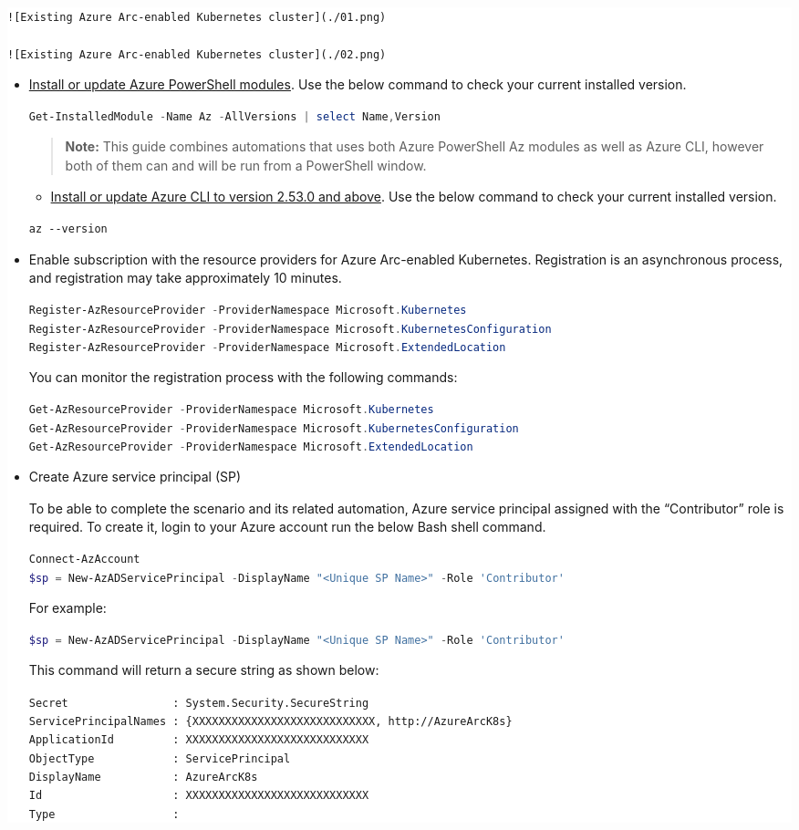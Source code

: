     ![Existing Azure Arc-enabled Kubernetes cluster](./01.png)

    ![Existing Azure Arc-enabled Kubernetes cluster](./02.png)

* [Install or update Azure PowerShell modules](https://learn.microsoft.com/powershell/azure/install-az-ps?view=azps-5.6.0). Use the below command to check your current installed version.

  ```powershell
  Get-InstalledModule -Name Az -AllVersions | select Name,Version
  ```

  > **Note:** This guide combines automations that uses both Azure PowerShell Az modules as well as Azure CLI, however both of them can and will be run from a PowerShell window.

  * [Install or update Azure CLI to version 2.53.0 and above](https://learn.microsoft.com/cli/azure/install-azure-cli?view=azure-cli-latest). Use the below command to check your current installed version.

  ```shell
  az --version
  ```

* Enable subscription with the resource providers for Azure Arc-enabled Kubernetes. Registration is an asynchronous process, and registration may take approximately 10 minutes.

  ```powershell
  Register-AzResourceProvider -ProviderNamespace Microsoft.Kubernetes
  Register-AzResourceProvider -ProviderNamespace Microsoft.KubernetesConfiguration
  Register-AzResourceProvider -ProviderNamespace Microsoft.ExtendedLocation
  ```

  You can monitor the registration process with the following commands:

  ```powershell
  Get-AzResourceProvider -ProviderNamespace Microsoft.Kubernetes
  Get-AzResourceProvider -ProviderNamespace Microsoft.KubernetesConfiguration
  Get-AzResourceProvider -ProviderNamespace Microsoft.ExtendedLocation
  ```

* Create Azure service principal (SP)

    To be able to complete the scenario and its related automation, Azure service principal assigned with the “Contributor” role is required. To create it, login to your Azure account run the below Bash shell command.

    ```powershell
    Connect-AzAccount
    $sp = New-AzADServicePrincipal -DisplayName "<Unique SP Name>" -Role 'Contributor'
    ```

    For example:

    ```powershell
    $sp = New-AzADServicePrincipal -DisplayName "<Unique SP Name>" -Role 'Contributor'
    ```

    This command will return a secure string as shown below:

    ```shell
    Secret                : System.Security.SecureString
    ServicePrincipalNames : {XXXXXXXXXXXXXXXXXXXXXXXXXXXX, http://AzureArcK8s}
    ApplicationId         : XXXXXXXXXXXXXXXXXXXXXXXXXXXX
    ObjectType            : ServicePrincipal
    DisplayName           : AzureArcK8s
    Id                    : XXXXXXXXXXXXXXXXXXXXXXXXXXXX
    Type                  :
    ```

